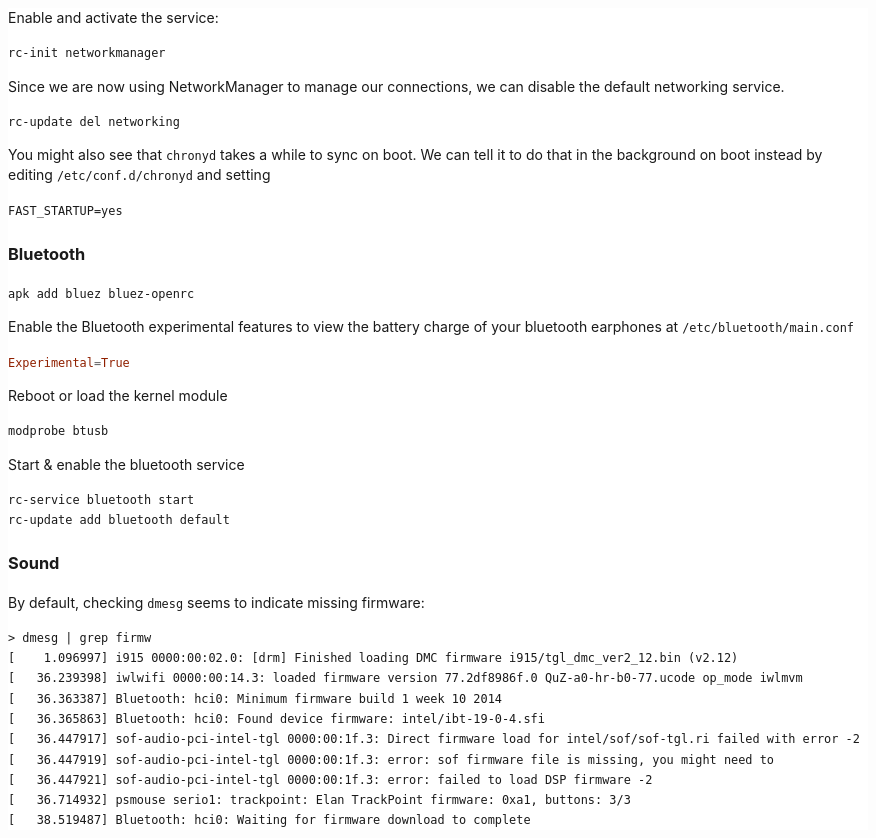 Enable and activate the service:

```sh
rc-init networkmanager
```

Since we are now using NetworkManager to manage our connections, we can disable
the default networking service.

```sh
rc-update del networking
```

You might also see that `chronyd` takes a while to sync on boot. We can tell it
to do that in the background on boot instead by editing `/etc/conf.d/chronyd`
and setting

```
FAST_STARTUP=yes
```

### Bluetooth

```sh
apk add bluez bluez-openrc
```

Enable the Bluetooth experimental features to view the battery charge of your
bluetooth earphones at `/etc/bluetooth/main.conf`

```toml
Experimental=True
```

Reboot or load the kernel module

```sh
modprobe btusb
```

Start & enable the bluetooth service

```sh
rc-service bluetooth start
rc-update add bluetooth default
```

### Sound

By default, checking `dmesg` seems to indicate missing firmware:

```
> dmesg | grep firmw
[    1.096997] i915 0000:00:02.0: [drm] Finished loading DMC firmware i915/tgl_dmc_ver2_12.bin (v2.12)
[   36.239398] iwlwifi 0000:00:14.3: loaded firmware version 77.2df8986f.0 QuZ-a0-hr-b0-77.ucode op_mode iwlmvm
[   36.363387] Bluetooth: hci0: Minimum firmware build 1 week 10 2014
[   36.365863] Bluetooth: hci0: Found device firmware: intel/ibt-19-0-4.sfi
[   36.447917] sof-audio-pci-intel-tgl 0000:00:1f.3: Direct firmware load for intel/sof/sof-tgl.ri failed with error -2
[   36.447919] sof-audio-pci-intel-tgl 0000:00:1f.3: error: sof firmware file is missing, you might need to
[   36.447921] sof-audio-pci-intel-tgl 0000:00:1f.3: error: failed to load DSP firmware -2
[   36.714932] psmouse serio1: trackpoint: Elan TrackPoint firmware: 0xa1, buttons: 3/3
[   38.519487] Bluetooth: hci0: Waiting for firmware download to complete
```


[hugo-guide]: https://whynothugo.nl/journal/2023/11/19/setting-up-an-alpine-linux-workstation/
[alpine-downloads]: https://alpinelinux.org/downloads/
[luks-options]: https://wiki.archlinux.org/title/Dm-crypt/Device_encryption#Encryption_options_for_LUKS_mode
[snapper-layout]: https://wiki.archlinux.org/title/Snapper#Suggested_filesystem_layout
[mirror]: https://mirrors.alpinelinux.org/
[uki]: https://wiki.archlinux.org/title/Unified_kernel_image
[initramfs]: https://wiki.archlinux.org/title/Arch_boot_process#initramfs
[clevis]: https://wiki.archlinux.org/title/Clevis
[systemd-homed]: https://systemd.io/HOME_DIRECTORY/
[pam_mount]: https://wiki.archlinux.org/title/pam_mount
[lvm]: https://wiki.archlinux.org/title/LVM
[snapper]: https://wiki.archlinux.org/title/Snapper